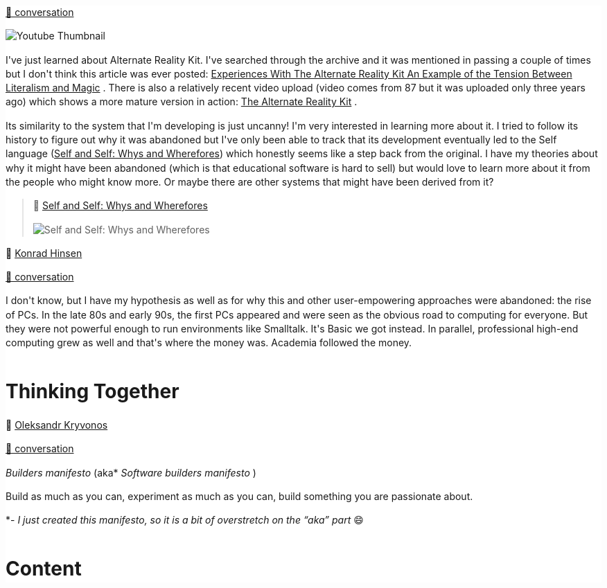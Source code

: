 [🧵 conversation](https://history.futureofcoding.org/history/weekly/2024/06/W4/reading-together.html#2024-06-21T18:54:21.787Z)

![Youtube Thumbnail](https://img.youtube.com/vi/w1HhPE0zV6g/hqdefault.jpg)

I've just learned about Alternate Reality Kit. I've searched through the archive and it was mentioned in passing a couple of times but I don't think this article was ever posted: [Experiences With The Alternate Reality Kit
An Example of the Tension Between Literalism and Magic](https://worrydream.com/refs/Smith_R_1987_-_Experiences_With_The_Alternate_Reality_Kit,_An_Example_of_the_Tension_Between_Literalism_and_Magic.pdf) . There is also a relatively recent video upload (video comes from 87 but it was uploaded only three years ago) which shows a more mature version in action: [The Alternate Reality Kit](https://www.youtube.com/watch?v=w1HhPE0zV6g) .



Its similarity to the system that I'm developing is just uncanny! I'm very interested in learning more about it. I tried to follow its history to figure out why it was abandoned but I've only been able to track that its development eventually led to the Self language ([Self and Self: Whys and Wherefores](https://www.youtube.com/watch?v=3ka4KY7TMTU)) which honestly seems like a step back from the original. I have my theories about why it might have been abandoned (which is that educational software is hard to sell) but would love to learn more about it from the people who might know more. Or maybe there are other systems that might have been derived from it?


> 🎥 [Self and Self: Whys and Wherefores](https://www.youtube.com/watch?v=3ka4KY7TMTU)
>
> ![Self and Self: Whys and Wherefores](https://i.ytimg.com/vi/3ka4KY7TMTU/hqdefault.jpg)


💬 [Konrad Hinsen](https://khinsen.net/)

[🧵 conversation](https://history.futureofcoding.org/history/weekly/2024/06/W4/reading-together.html#2024-06-22T08:20:28.824Z)

I don't know, but I have my hypothesis as well as for why this and other user-empowering approaches were abandoned: the rise of PCs. In the late 80s and early 90s, the first PCs appeared and were seen as the obvious road to computing for everyone. But they were not powerful enough to run environments like Smalltalk. It's Basic we got instead. In parallel, professional high-end computing grew as well and that's where the money was. Academia followed the money.

# Thinking Together

💬 [Oleksandr Kryvonos](https://twitter.com/o_kryvonos)

[🧵 conversation](https://history.futureofcoding.org/history/weekly/2024/06/W4/thinking-together.html#2024-06-23T14:22:43.070Z)

 *Builders manifesto*  (aka*  _Software builders manifesto_ )

Build as much as you can, experiment as much as you can, build something you are passionate about.



*-  _I just created this manifesto, so it is a bit of overstretch on the “aka” part_ 😄

# Content
